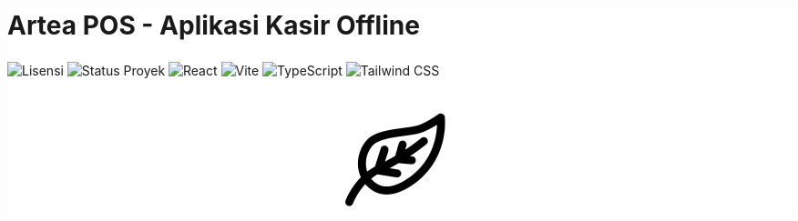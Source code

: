 # Artea POS - Aplikasi Kasir Offline

![Lisensi](https://img.shields.io/badge/license-GPL--3.0-blue.svg)
![Status Proyek](https://img.shields.io/badge/status-aktif-brightgreen.svg)
![React](https://img.shields.io/badge/React-19-blue?logo=react)
![Vite](https://img.shields.io/badge/Vite-5-blue?logo=vite)
![TypeScript](https://img.shields.io/badge/TypeScript-5-blue?logo=typescript)
![Tailwind CSS](https://img.shields.io/badge/Tailwind_CSS-3-blue?logo=tailwindcss)

<p align="center">
  <img src="public/favicon.svg" alt="Artea POS Logo" width="128"/>
</p>
